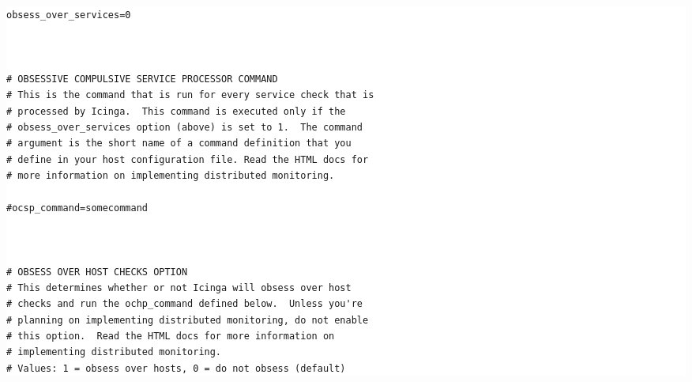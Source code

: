     obsess_over_services=0



    # OBSESSIVE COMPULSIVE SERVICE PROCESSOR COMMAND
    # This is the command that is run for every service check that is
    # processed by Icinga.  This command is executed only if the
    # obsess_over_services option (above) is set to 1.  The command 
    # argument is the short name of a command definition that you
    # define in your host configuration file. Read the HTML docs for
    # more information on implementing distributed monitoring.

    #ocsp_command=somecommand



    # OBSESS OVER HOST CHECKS OPTION
    # This determines whether or not Icinga will obsess over host
    # checks and run the ochp_command defined below.  Unless you're
    # planning on implementing distributed monitoring, do not enable
    # this option.  Read the HTML docs for more information on
    # implementing distributed monitoring.
    # Values: 1 = obsess over hosts, 0 = do not obsess (default)

